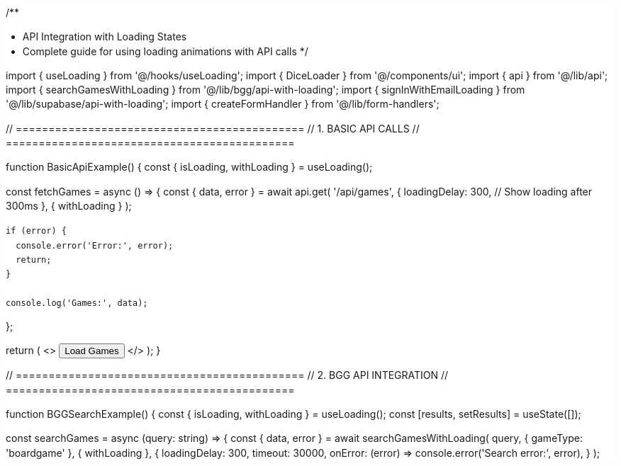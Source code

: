 /**
 * API Integration with Loading States
 * Complete guide for using loading animations with API calls
 */

import { useLoading } from '@/hooks/useLoading';
import { DiceLoader } from '@/components/ui';
import { api } from '@/lib/api';
import { searchGamesWithLoading } from '@/lib/bgg/api-with-loading';
import { signInWithEmailLoading } from '@/lib/supabase/api-with-loading';
import { createFormHandler } from '@/lib/form-handlers';

// ============================================
// 1. BASIC API CALLS
// ============================================

function BasicApiExample() {
  const { isLoading, withLoading } = useLoading();

  const fetchGames = async () => {
    const { data, error } = await api.get(
      '/api/games',
      {
        loadingDelay: 300, // Show loading after 300ms
      },
      { withLoading }
    );

    if (error) {
      console.error('Error:', error);
      return;
    }

    console.log('Games:', data);
  };

  return (
    <>
      <button onClick={fetchGames}>Load Games</button>
      <DiceLoader isVisible={isLoading} text="Fetching games..." />
    </>
  );
}

// ============================================
// 2. BGG API INTEGRATION
// ============================================

function BGGSearchExample() {
  const { isLoading, withLoading } = useLoading();
  const [results, setResults] = useState([]);

  const searchGames = async (query: string) => {
    const { data, error } = await searchGamesWithLoading(
      query,
      { gameType: 'boardgame' },
      { withLoading },
      {
        loadingDelay: 300,
        timeout: 30000,
        onError: (error) => console.error('Search error:', error),
      }
    );
